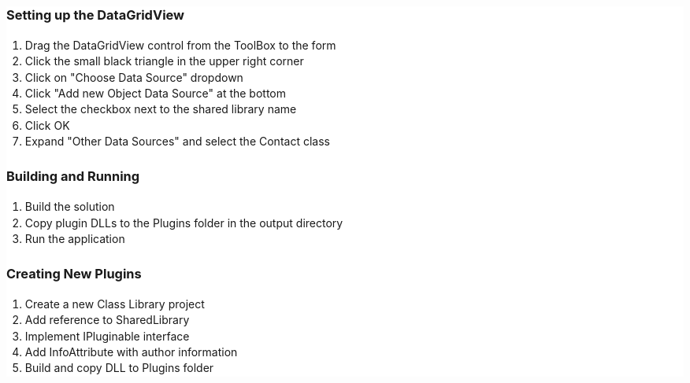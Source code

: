 ### Setting up the DataGridView
1. Drag the DataGridView control from the ToolBox to the form
2. Click the small black triangle in the upper right corner
3. Click on "Choose Data Source" dropdown
4. Click "Add new Object Data Source" at the bottom
5. Select the checkbox next to the shared library name
6. Click OK
7. Expand "Other Data Sources" and select the Contact class

### Building and Running
1. Build the solution
2. Copy plugin DLLs to the Plugins folder in the output directory
3. Run the application

### Creating New Plugins
1. Create a new Class Library project
2. Add reference to SharedLibrary
3. Implement IPluginable interface
4. Add InfoAttribute with author information
5. Build and copy DLL to Plugins folder 